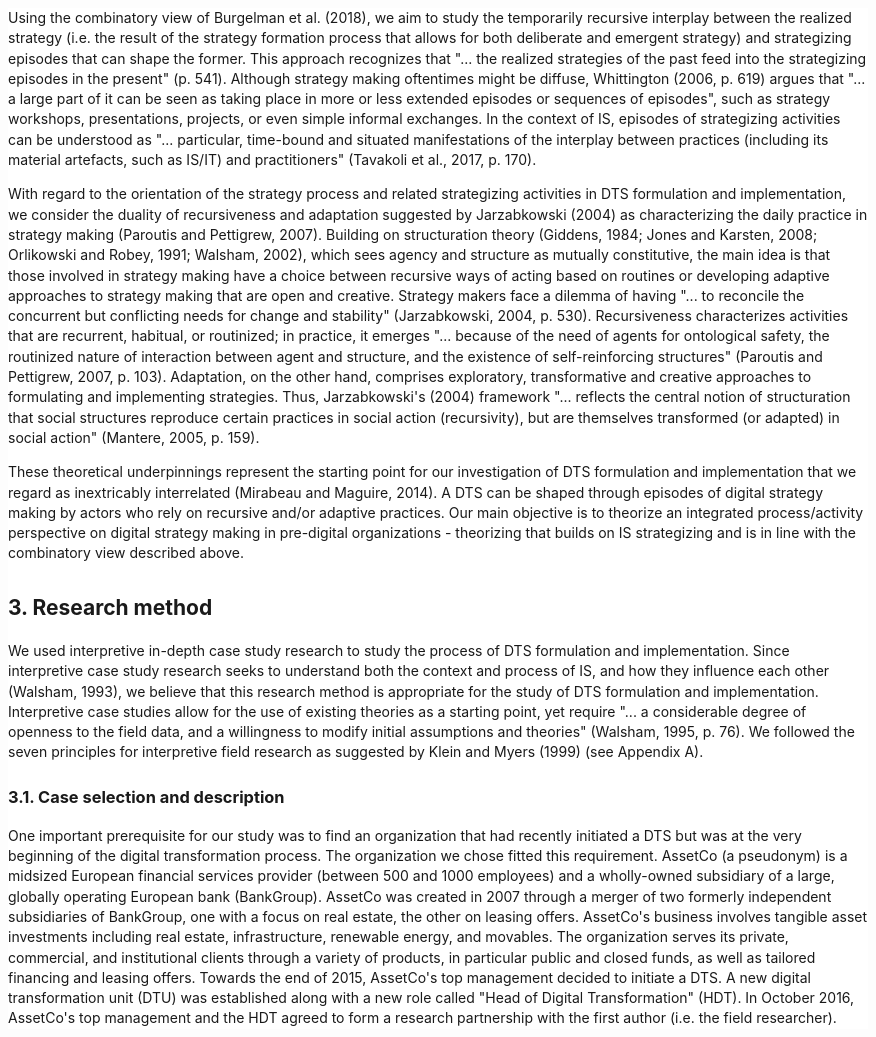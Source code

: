 Using the combinatory view of Burgelman et al. (2018), we aim to study the temporarily recursive interplay between the realized strategy (i.e. the result of the strategy formation process that allows for both deliberate and emergent strategy) and strategizing episodes that can shape the former. This approach recognizes that "... the realized strategies of the past feed into the strategizing episodes in the present" (p. 541). Although strategy making oftentimes might be diffuse, Whittington (2006, p. 619) argues that "... a large part of it can be seen as taking place in more or less extended episodes or sequences of episodes", such as strategy workshops, presentations, projects, or even simple informal exchanges. In the context of IS, episodes of strategizing activities can be understood as "... particular, time-bound and situated manifestations of the interplay between practices (including its material artefacts, such as IS/IT) and practitioners" (Tavakoli et al., 2017, p. 170).

With regard to the orientation of the strategy process and related strategizing activities in DTS formulation and implementation, we consider the duality of recursiveness and adaptation suggested by Jarzabkowski (2004) as characterizing the daily practice in strategy making (Paroutis and Pettigrew, 2007). Building on structuration theory (Giddens, 1984; Jones and Karsten, 2008; Orlikowski and Robey, 1991; Walsham, 2002), which sees agency and structure as mutually constitutive, the main idea is that those involved in strategy making have a choice between recursive ways of acting based on routines or developing adaptive approaches to strategy making that are open and creative. Strategy makers face a dilemma of having "... to reconcile the concurrent but conflicting needs for change and stability" (Jarzabkowski, 2004, p. 530). Recursiveness characterizes activities that are recurrent, habitual, or routinized; in practice, it emerges "... because of the need of agents for ontological safety, the routinized nature of interaction between agent and structure, and the existence of self-reinforcing structures" (Paroutis and Pettigrew, 2007, p. 103). Adaptation, on the other hand, comprises exploratory, transformative and creative approaches to formulating and implementing strategies. Thus, Jarzabkowski's (2004) framework "... reflects the central notion of structuration that social structures reproduce certain practices in social action (recursivity), but are themselves transformed (or adapted) in social action" (Mantere, 2005, p. 159).

These theoretical underpinnings represent the starting point for our investigation of DTS formulation and implementation that we regard as inextricably interrelated (Mirabeau and Maguire, 2014). A DTS can be shaped through episodes of digital strategy making by actors who rely on recursive and/or adaptive practices. Our main objective is to theorize an integrated process/activity perspective on digital strategy making in pre-digital organizations - theorizing that builds on IS strategizing and is in line with the combinatory view described above.

## 3. Research method

We used interpretive in-depth case study research to study the process of DTS formulation and implementation. Since interpretive case study research seeks to understand both the context and process of IS, and how they influence each other (Walsham, 1993), we believe that this research method is appropriate for the study of DTS formulation and implementation. Interpretive case studies allow for the use of existing theories as a starting point, yet require "... a considerable degree of openness to the field data, and a willingness to modify initial assumptions and theories" (Walsham, 1995, p. 76). We followed the seven principles for interpretive field research as suggested by Klein and Myers (1999) (see Appendix A).

### 3.1. Case selection and description

One important prerequisite for our study was to find an organization that had recently initiated a DTS but was at the very beginning of the digital transformation process. The organization we chose fitted this requirement. AssetCo (a pseudonym) is a midsized European financial services provider (between 500 and 1000 employees) and a wholly-owned subsidiary of a large, globally operating European bank (BankGroup). AssetCo was created in 2007 through a merger of two formerly independent subsidiaries of BankGroup, one with a focus on real estate, the other on leasing offers. AssetCo's business involves tangible asset investments including real estate, infrastructure, renewable energy, and movables. The organization serves its private, commercial, and institutional clients through a variety of products, in particular public and closed funds, as well as tailored financing and leasing offers. Towards the end of 2015, AssetCo's top management decided to initiate a DTS. A new digital transformation unit (DTU) was established along with a new role called "Head of Digital Transformation" (HDT). In October 2016, AssetCo's top management and the HDT agreed to form a research partnership with the first author (i.e. the field researcher).
